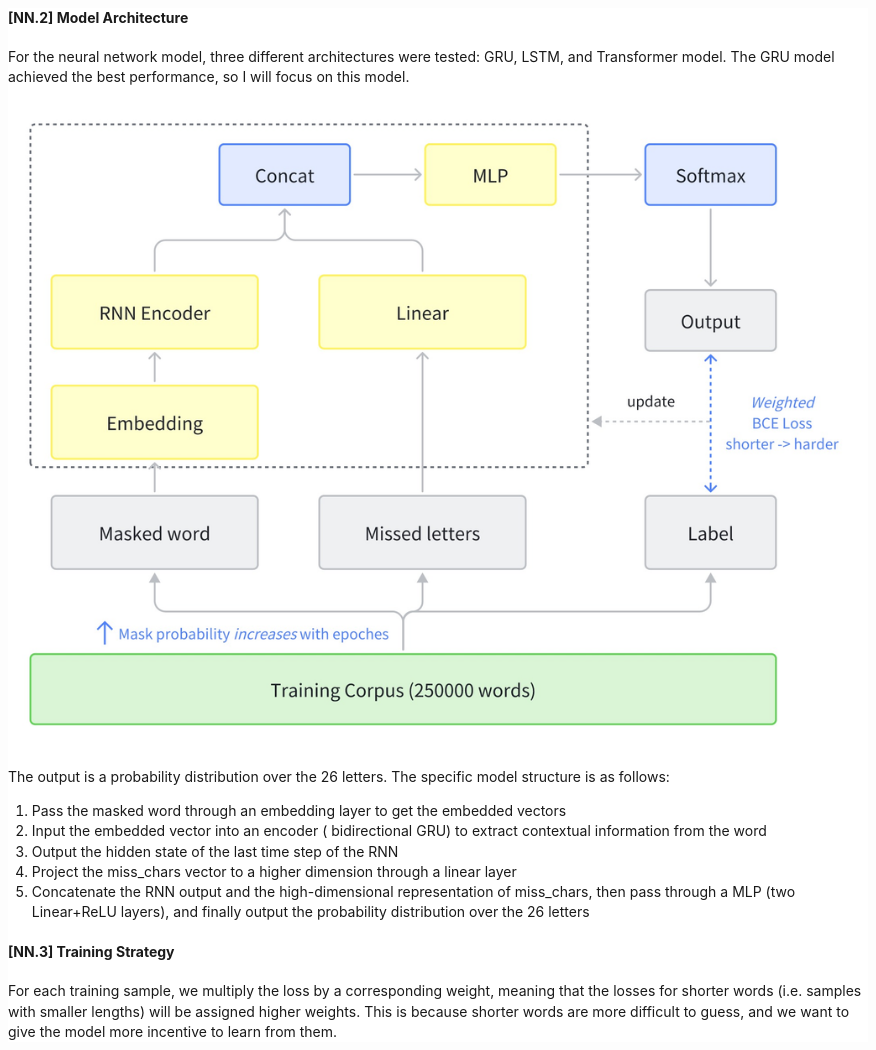 #### [NN.2] Model Architecture
For the neural network model, three different architectures were tested: GRU, LSTM, and Transformer model. The GRU model achieved the best performance, so I will focus on this model.

![](images/model.jpg)

The output is a probability distribution over the 26 letters. The specific model structure is as follows:
1. Pass the masked word through an embedding layer to get the embedded vectors
2. Input the embedded vector into an encoder ( bidirectional GRU) to extract contextual information from the word
3. Output the hidden state of the last time step of the RNN
4. Project the miss_chars vector to a higher dimension through a linear layer
5. Concatenate the RNN output and the high-dimensional representation of miss_chars, then pass through a MLP (two Linear+ReLU layers), and finally output the probability distribution over the 26 letters

####  [NN.3] Training Strategy
For each training sample, we multiply the loss by a corresponding weight, meaning that the losses for shorter words (i.e. samples with smaller lengths) will be assigned higher weights. This is because shorter words are more difficult to guess, and we want to give the model more incentive to learn from them.
